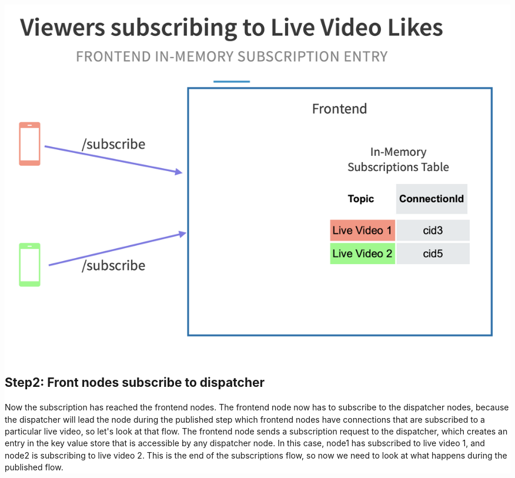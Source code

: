 ![](../.gitbook/assets/presenceOverall_subscribe_step1.png)

## Step2: Front nodes subscribe to dispatcher
Now the subscription has reached the frontend nodes. The frontend node now has to subscribe to the dispatcher nodes, because the dispatcher will lead the node during the published step which frontend nodes have connections that are subscribed to a particular live video, so let's look at that flow. The frontend node sends a subscription request to the dispatcher, which creates an entry in the key value store that is accessible by any dispatcher node. In this case, node1 has subscribed to live video 1, and node2 is subscribing to live video 2. This is the end of the subscriptions flow, so now we need to look at what happens during the published flow.
